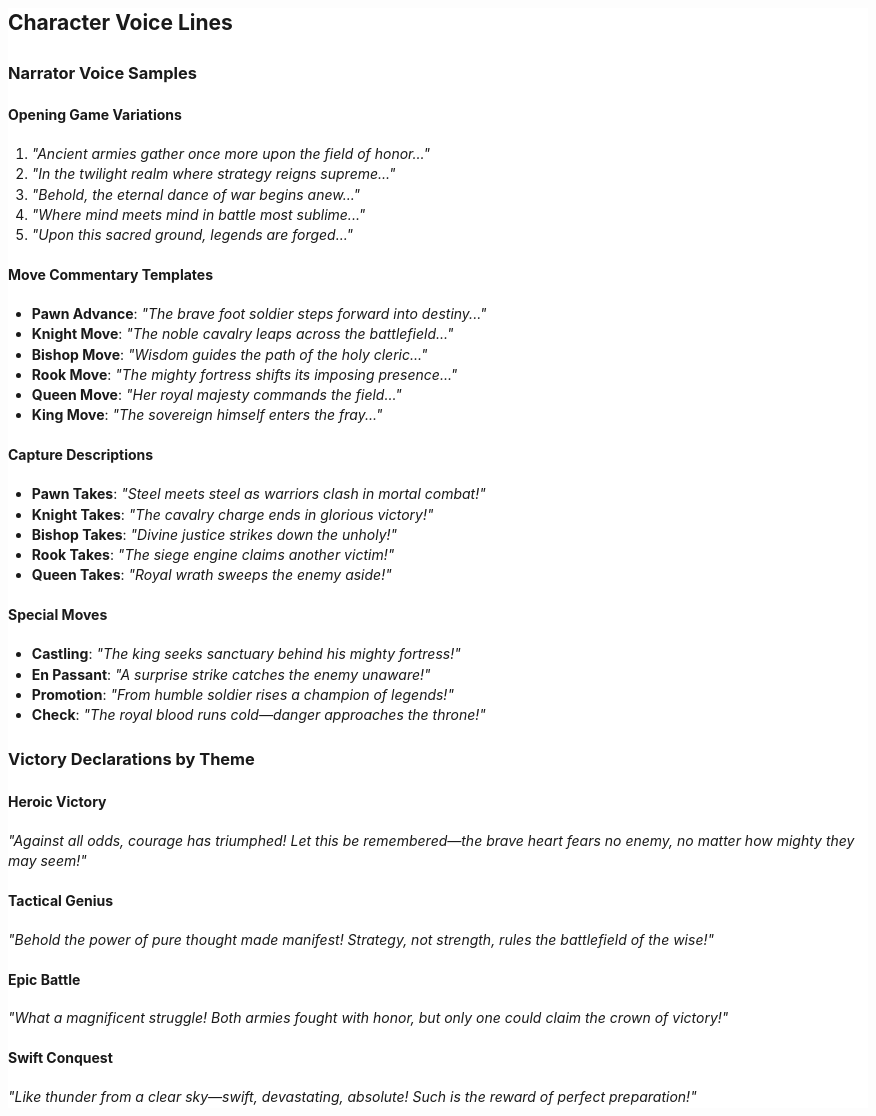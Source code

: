
## Character Voice Lines

### Narrator Voice Samples

#### Opening Game Variations
1. *"Ancient armies gather once more upon the field of honor..."*
2. *"In the twilight realm where strategy reigns supreme..."*
3. *"Behold, the eternal dance of war begins anew..."*
4. *"Where mind meets mind in battle most sublime..."*
5. *"Upon this sacred ground, legends are forged..."*

#### Move Commentary Templates
- **Pawn Advance**: *"The brave foot soldier steps forward into destiny..."*
- **Knight Move**: *"The noble cavalry leaps across the battlefield..."*  
- **Bishop Move**: *"Wisdom guides the path of the holy cleric..."*
- **Rook Move**: *"The mighty fortress shifts its imposing presence..."*
- **Queen Move**: *"Her royal majesty commands the field..."*
- **King Move**: *"The sovereign himself enters the fray..."*

#### Capture Descriptions
- **Pawn Takes**: *"Steel meets steel as warriors clash in mortal combat!"*
- **Knight Takes**: *"The cavalry charge ends in glorious victory!"*
- **Bishop Takes**: *"Divine justice strikes down the unholy!"*
- **Rook Takes**: *"The siege engine claims another victim!"*
- **Queen Takes**: *"Royal wrath sweeps the enemy aside!"*

#### Special Moves
- **Castling**: *"The king seeks sanctuary behind his mighty fortress!"*
- **En Passant**: *"A surprise strike catches the enemy unaware!"*
- **Promotion**: *"From humble soldier rises a champion of legends!"*
- **Check**: *"The royal blood runs cold—danger approaches the throne!"*

### Victory Declarations by Theme

#### Heroic Victory
*"Against all odds, courage has triumphed! Let this be remembered—the brave heart fears no enemy, no matter how mighty they may seem!"*

#### Tactical Genius  
*"Behold the power of pure thought made manifest! Strategy, not strength, rules the battlefield of the wise!"*

#### Epic Battle
*"What a magnificent struggle! Both armies fought with honor, but only one could claim the crown of victory!"*

#### Swift Conquest
*"Like thunder from a clear sky—swift, devastating, absolute! Such is the reward of perfect preparation!"*
